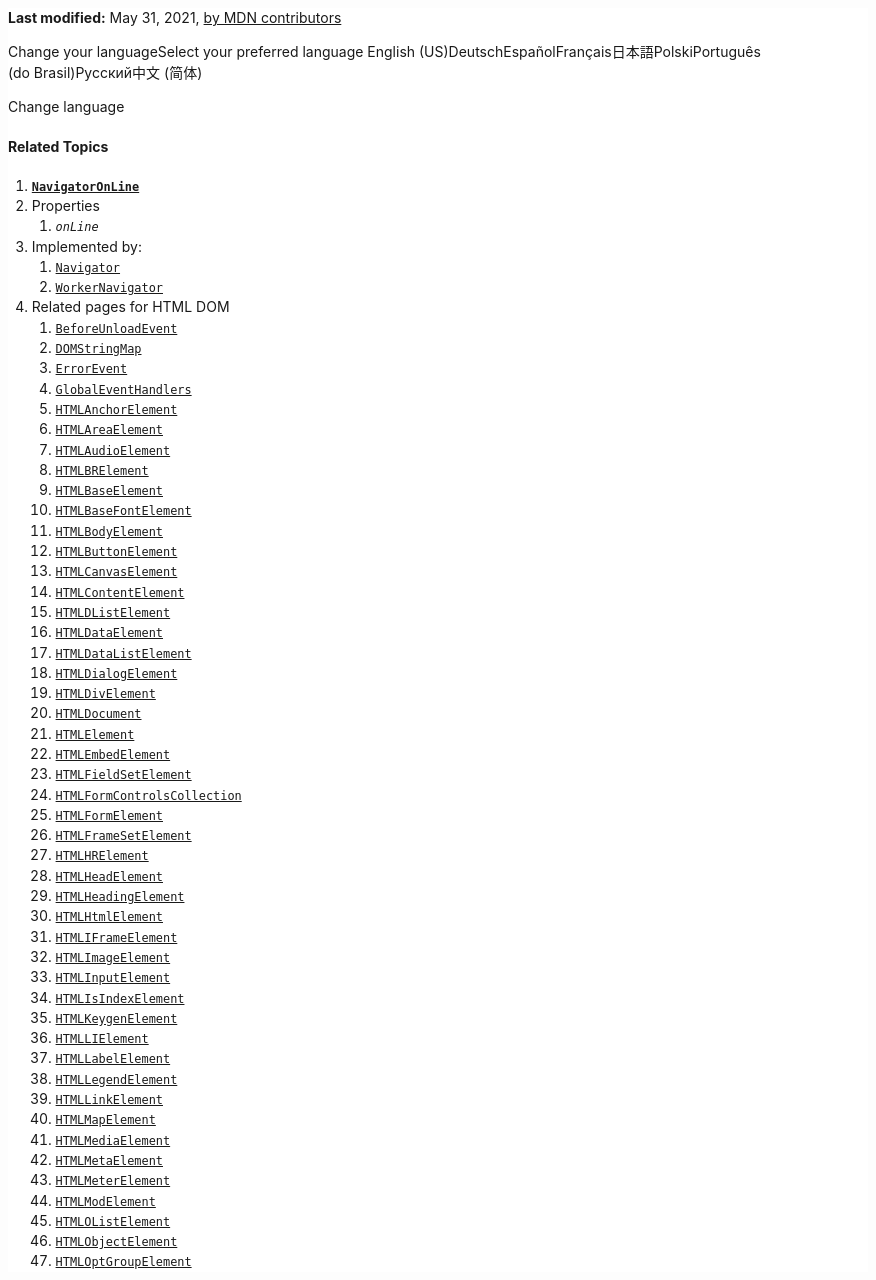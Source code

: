 **Last modified:** May 31, 2021, [by MDN contributors](https://developer.mozilla.org/en-US/docs/Web/API/NavigatorOnLine/onLine/contributors.txt)

Change your languageSelect your preferred language English (US)DeutschEspañolFrançais日本語PolskiPortuguês (do Brasil)Русский中文 (简体)

Change language

#### Related Topics

1.  **[`NavigatorOnLine`](https://developer.mozilla.org/en-US/docs/Web/API/NavigatorOnLine)**
2.  Properties
    1.  *`onLine`*
3.  Implemented by:
    1.  [`Navigator`](https://developer.mozilla.org/en-US/docs/Web/API/Navigator)
    2.  [`WorkerNavigator`](https://developer.mozilla.org/en-US/docs/Web/API/WorkerNavigator)
4.  Related pages for HTML DOM
    1.  [`BeforeUnloadEvent`](https://developer.mozilla.org/en-US/docs/Web/API/BeforeUnloadEvent)
    2.  [`DOMStringMap`](https://developer.mozilla.org/en-US/docs/Web/API/DOMStringMap)
    3.  [`ErrorEvent`](https://developer.mozilla.org/en-US/docs/Web/API/ErrorEvent)
    4.  [`GlobalEventHandlers`](https://developer.mozilla.org/en-US/docs/Web/API/GlobalEventHandlers)
    5.  [`HTMLAnchorElement`](https://developer.mozilla.org/en-US/docs/Web/API/HTMLAnchorElement)
    6.  [`HTMLAreaElement`](https://developer.mozilla.org/en-US/docs/Web/API/HTMLAreaElement)
    7.  [`HTMLAudioElement`](https://developer.mozilla.org/en-US/docs/Web/API/HTMLAudioElement)
    8.  [`HTMLBRElement`](https://developer.mozilla.org/en-US/docs/Web/API/HTMLBRElement)
    9.  [`HTMLBaseElement`](https://developer.mozilla.org/en-US/docs/Web/API/HTMLBaseElement)
    10. [`HTMLBaseFontElement`](https://developer.mozilla.org/en-US/docs/Web/API/HTMLBaseFontElement)
    11. [`HTMLBodyElement`](https://developer.mozilla.org/en-US/docs/Web/API/HTMLBodyElement)
    12. [`HTMLButtonElement`](https://developer.mozilla.org/en-US/docs/Web/API/HTMLButtonElement)
    13. [`HTMLCanvasElement`](https://developer.mozilla.org/en-US/docs/Web/API/HTMLCanvasElement)
    14. [`HTMLContentElement`](https://developer.mozilla.org/en-US/docs/Web/API/HTMLContentElement)
    15. [`HTMLDListElement`](https://developer.mozilla.org/en-US/docs/Web/API/HTMLDListElement)
    16. [`HTMLDataElement`](https://developer.mozilla.org/en-US/docs/Web/API/HTMLDataElement)
    17. [`HTMLDataListElement`](https://developer.mozilla.org/en-US/docs/Web/API/HTMLDataListElement)
    18. [`HTMLDialogElement`](https://developer.mozilla.org/en-US/docs/Web/API/HTMLDialogElement)
    19. [`HTMLDivElement`](https://developer.mozilla.org/en-US/docs/Web/API/HTMLDivElement)
    20. [`HTMLDocument`](https://developer.mozilla.org/en-US/docs/Web/API/HTMLDocument)
    21. [`HTMLElement`](https://developer.mozilla.org/en-US/docs/Web/API/HTMLElement)
    22. [`HTMLEmbedElement`](https://developer.mozilla.org/en-US/docs/Web/API/HTMLEmbedElement)
    23. [`HTMLFieldSetElement`](https://developer.mozilla.org/en-US/docs/Web/API/HTMLFieldSetElement)
    24. [`HTMLFormControlsCollection`](https://developer.mozilla.org/en-US/docs/Web/API/HTMLFormControlsCollection)
    25. [`HTMLFormElement`](https://developer.mozilla.org/en-US/docs/Web/API/HTMLFormElement)
    26. [`HTMLFrameSetElement`](https://developer.mozilla.org/en-US/docs/Web/API/HTMLFrameSetElement)
    27. [`HTMLHRElement`](https://developer.mozilla.org/en-US/docs/Web/API/HTMLHRElement)
    28. [`HTMLHeadElement`](https://developer.mozilla.org/en-US/docs/Web/API/HTMLHeadElement)
    29. [`HTMLHeadingElement`](https://developer.mozilla.org/en-US/docs/Web/API/HTMLHeadingElement)
    30. [`HTMLHtmlElement`](https://developer.mozilla.org/en-US/docs/Web/API/HTMLHtmlElement)
    31. [`HTMLIFrameElement`](https://developer.mozilla.org/en-US/docs/Web/API/HTMLIFrameElement)
    32. [`HTMLImageElement`](https://developer.mozilla.org/en-US/docs/Web/API/HTMLImageElement)
    33. [`HTMLInputElement`](https://developer.mozilla.org/en-US/docs/Web/API/HTMLInputElement)
    34. [`HTMLIsIndexElement`](https://developer.mozilla.org/en-US/docs/Web/API/HTMLIsIndexElement)
    35. [`HTMLKeygenElement`](https://developer.mozilla.org/en-US/docs/Web/API/HTMLKeygenElement)
    36. [`HTMLLIElement`](https://developer.mozilla.org/en-US/docs/Web/API/HTMLLIElement)
    37. [`HTMLLabelElement`](https://developer.mozilla.org/en-US/docs/Web/API/HTMLLabelElement)
    38. [`HTMLLegendElement`](https://developer.mozilla.org/en-US/docs/Web/API/HTMLLegendElement)
    39. [`HTMLLinkElement`](https://developer.mozilla.org/en-US/docs/Web/API/HTMLLinkElement)
    40. [`HTMLMapElement`](https://developer.mozilla.org/en-US/docs/Web/API/HTMLMapElement)
    41. [`HTMLMediaElement`](https://developer.mozilla.org/en-US/docs/Web/API/HTMLMediaElement)
    42. [`HTMLMetaElement`](https://developer.mozilla.org/en-US/docs/Web/API/HTMLMetaElement)
    43. [`HTMLMeterElement`](https://developer.mozilla.org/en-US/docs/Web/API/HTMLMeterElement)
    44. [`HTMLModElement`](https://developer.mozilla.org/en-US/docs/Web/API/HTMLModElement)
    45. [`HTMLOListElement`](https://developer.mozilla.org/en-US/docs/Web/API/HTMLOListElement)
    46. [`HTMLObjectElement`](https://developer.mozilla.org/en-US/docs/Web/API/HTMLObjectElement)
    47. [`HTMLOptGroupElement`](https://developer.mozilla.org/en-US/docs/Web/API/HTMLOptGroupElement)